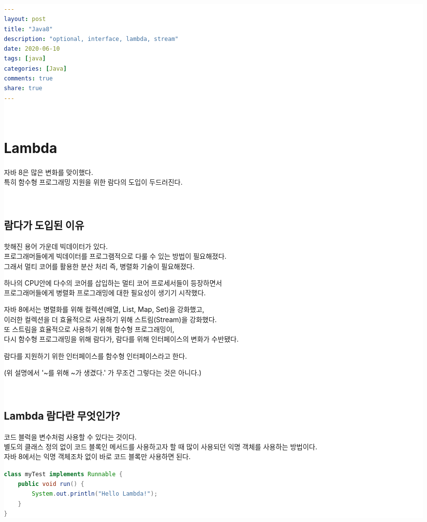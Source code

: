 ```yaml
---
layout: post
title: "Java8"  
description: "optional, interface, lambda, stream"
date: 2020-06-10
tags: [java]
categories: [Java]
comments: true
share: true
---
```

<br />

# Lambda    


자바 8은 많은 변화를 맞이했다.   
특히 함수형 프로그래밍 지원을 위한 람다의 도입이 두드러진다.       

<br/>       


## 람다가 도입된 이유       

핫해진 용어 가운데 빅데이터가 있다.    
프로그래머들에게 빅데이터를 프로그램적으로 다룰 수 있는 방법이 필요해졌다.       
그래서 멀티 코어를 활용한 분산 처리 즉, 병렬화 기술이 필요해졌다.     

하나의 CPU안에 다수의 코어를 삽입하는 멀티 코어 프로세서들이 등장하면서   
프로그래머들에게 병렬화 프로그래밍에 대한 필요성이 생기기 시작했다.   

자바 8에서는 병렬화를 위해 컬렉션(배열, List, Map, Set)을 강화했고,   
이러한 컬렉션을 더 효율적으로 사용하기 위해 스트림(Stream)을 강화했다.   
또 스트림을 효율적으로 사용하기 위해 함수형 프로그래밍이,   
다시 함수형 프로그래밍을 위해 람다가, 람다를 위해 인터페이스의 변화가 수반됐다.   

람다를 지원하기 위한 인터페이스를 함수형 인터페이스라고 한다.   

(위 설명에서 '~를 위해 ~가 생겼다.' 가 무조건 그렇다는 것은 아니다.)     


<br/>          

## Lambda 람다란 무엇인가?    

코드 블럭을 변수처럼 사용할 수 있다는 것이다.   
별도의 클래스 정의 없이 코드 블록인 메서드를 사용하고자 할 때 많이 사용되던 익명 객체를 사용하는 방법이다.   
자바 8에서는 익명 객체조차 없이 바로 코드 블록만 사용하면 된다.            


```java               
class myTest implements Runnable {        
    public void run() {
        System.out.println("Hello Lambda!");
    }       
}                
```            
